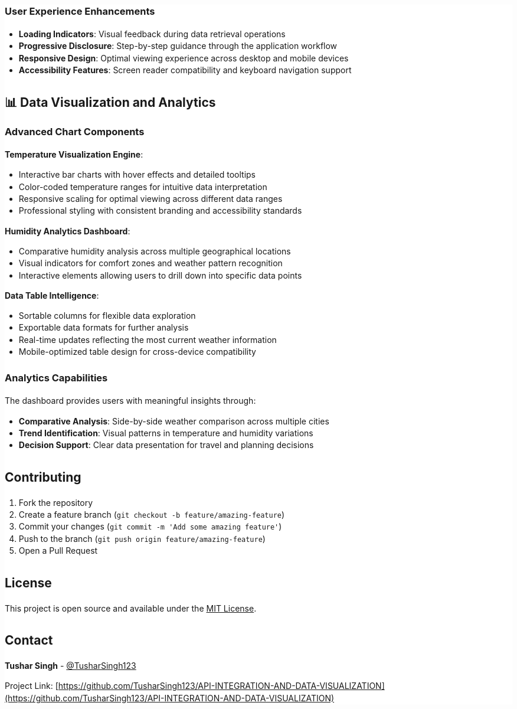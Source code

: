 ### User Experience Enhancements
- **Loading Indicators**: Visual feedback during data retrieval operations
- **Progressive Disclosure**: Step-by-step guidance through the application workflow
- **Responsive Design**: Optimal viewing experience across desktop and mobile devices
- **Accessibility Features**: Screen reader compatibility and keyboard navigation support

## 📊 Data Visualization and Analytics

### Advanced Chart Components

**Temperature Visualization Engine**:
- Interactive bar charts with hover effects and detailed tooltips
- Color-coded temperature ranges for intuitive data interpretation
- Responsive scaling for optimal viewing across different data ranges
- Professional styling with consistent branding and accessibility standards

**Humidity Analytics Dashboard**:
- Comparative humidity analysis across multiple geographical locations
- Visual indicators for comfort zones and weather pattern recognition
- Interactive elements allowing users to drill down into specific data points

**Data Table Intelligence**:
- Sortable columns for flexible data exploration
- Exportable data formats for further analysis
- Real-time updates reflecting the most current weather information
- Mobile-optimized table design for cross-device compatibility

### Analytics Capabilities
The dashboard provides users with meaningful insights through:
- **Comparative Analysis**: Side-by-side weather comparison across multiple cities
- **Trend Identification**: Visual patterns in temperature and humidity variations
- **Decision Support**: Clear data presentation for travel and planning decisions

## Contributing

1. Fork the repository
2. Create a feature branch (`git checkout -b feature/amazing-feature`)
3. Commit your changes (`git commit -m 'Add some amazing feature'`)
4. Push to the branch (`git push origin feature/amazing-feature`)
5. Open a Pull Request

## License

This project is open source and available under the [MIT License](LICENSE).

## Contact

**Tushar Singh** - [@TusharSingh123](https://github.com/TusharSingh123)

Project Link: [https://github.com/TusharSingh123/API-INTEGRATION-AND-DATA-VISUALIZATION](https://github.com/TusharSingh123/API-INTEGRATION-AND-DATA-VISUALIZATION)
